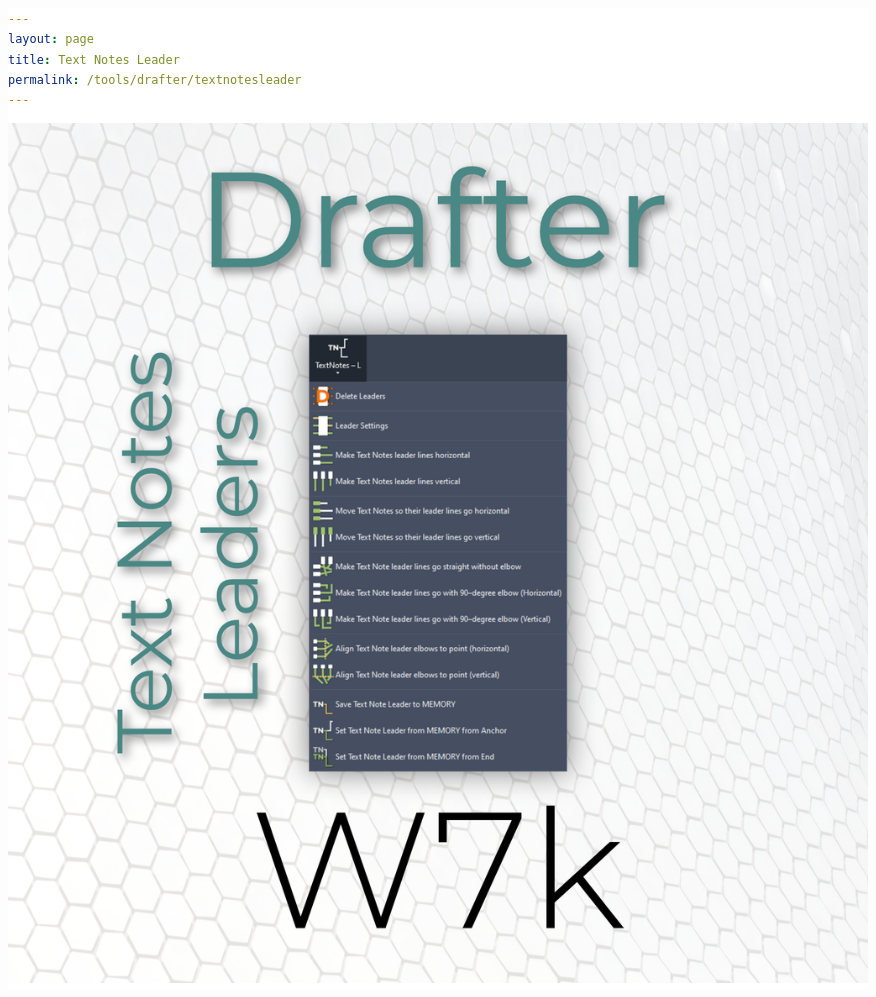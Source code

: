 ```yaml
---
layout: page
title: Text Notes Leader
permalink: /tools/drafter/textnotesleader
---
```



![Text Notes](/images/Tools/Drafter/drafterTNL.jpg)  
